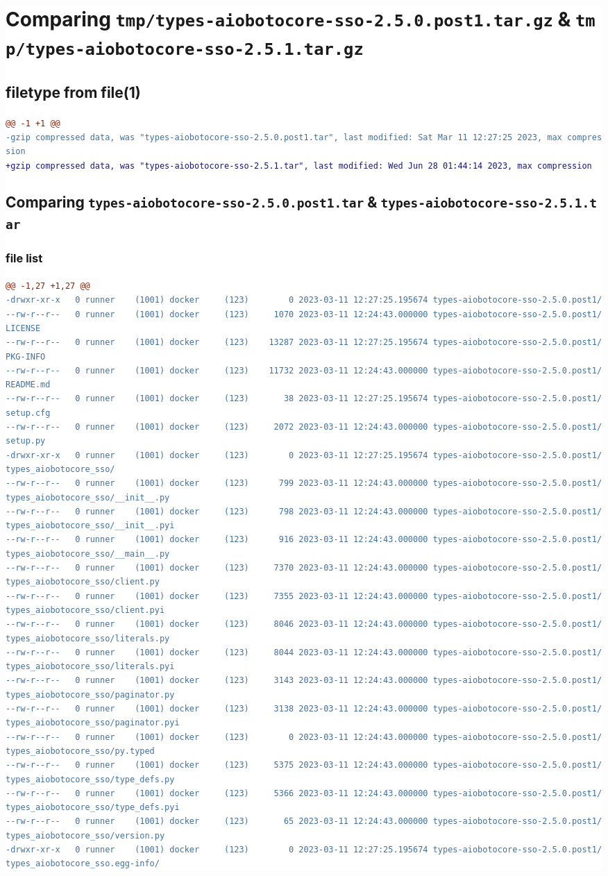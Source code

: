# Comparing `tmp/types-aiobotocore-sso-2.5.0.post1.tar.gz` & `tmp/types-aiobotocore-sso-2.5.1.tar.gz`

## filetype from file(1)

```diff
@@ -1 +1 @@
-gzip compressed data, was "types-aiobotocore-sso-2.5.0.post1.tar", last modified: Sat Mar 11 12:27:25 2023, max compression
+gzip compressed data, was "types-aiobotocore-sso-2.5.1.tar", last modified: Wed Jun 28 01:44:14 2023, max compression
```

## Comparing `types-aiobotocore-sso-2.5.0.post1.tar` & `types-aiobotocore-sso-2.5.1.tar`

### file list

```diff
@@ -1,27 +1,27 @@
-drwxr-xr-x   0 runner    (1001) docker     (123)        0 2023-03-11 12:27:25.195674 types-aiobotocore-sso-2.5.0.post1/
--rw-r--r--   0 runner    (1001) docker     (123)     1070 2023-03-11 12:24:43.000000 types-aiobotocore-sso-2.5.0.post1/LICENSE
--rw-r--r--   0 runner    (1001) docker     (123)    13287 2023-03-11 12:27:25.195674 types-aiobotocore-sso-2.5.0.post1/PKG-INFO
--rw-r--r--   0 runner    (1001) docker     (123)    11732 2023-03-11 12:24:43.000000 types-aiobotocore-sso-2.5.0.post1/README.md
--rw-r--r--   0 runner    (1001) docker     (123)       38 2023-03-11 12:27:25.195674 types-aiobotocore-sso-2.5.0.post1/setup.cfg
--rw-r--r--   0 runner    (1001) docker     (123)     2072 2023-03-11 12:24:43.000000 types-aiobotocore-sso-2.5.0.post1/setup.py
-drwxr-xr-x   0 runner    (1001) docker     (123)        0 2023-03-11 12:27:25.195674 types-aiobotocore-sso-2.5.0.post1/types_aiobotocore_sso/
--rw-r--r--   0 runner    (1001) docker     (123)      799 2023-03-11 12:24:43.000000 types-aiobotocore-sso-2.5.0.post1/types_aiobotocore_sso/__init__.py
--rw-r--r--   0 runner    (1001) docker     (123)      798 2023-03-11 12:24:43.000000 types-aiobotocore-sso-2.5.0.post1/types_aiobotocore_sso/__init__.pyi
--rw-r--r--   0 runner    (1001) docker     (123)      916 2023-03-11 12:24:43.000000 types-aiobotocore-sso-2.5.0.post1/types_aiobotocore_sso/__main__.py
--rw-r--r--   0 runner    (1001) docker     (123)     7370 2023-03-11 12:24:43.000000 types-aiobotocore-sso-2.5.0.post1/types_aiobotocore_sso/client.py
--rw-r--r--   0 runner    (1001) docker     (123)     7355 2023-03-11 12:24:43.000000 types-aiobotocore-sso-2.5.0.post1/types_aiobotocore_sso/client.pyi
--rw-r--r--   0 runner    (1001) docker     (123)     8046 2023-03-11 12:24:43.000000 types-aiobotocore-sso-2.5.0.post1/types_aiobotocore_sso/literals.py
--rw-r--r--   0 runner    (1001) docker     (123)     8044 2023-03-11 12:24:43.000000 types-aiobotocore-sso-2.5.0.post1/types_aiobotocore_sso/literals.pyi
--rw-r--r--   0 runner    (1001) docker     (123)     3143 2023-03-11 12:24:43.000000 types-aiobotocore-sso-2.5.0.post1/types_aiobotocore_sso/paginator.py
--rw-r--r--   0 runner    (1001) docker     (123)     3138 2023-03-11 12:24:43.000000 types-aiobotocore-sso-2.5.0.post1/types_aiobotocore_sso/paginator.pyi
--rw-r--r--   0 runner    (1001) docker     (123)        0 2023-03-11 12:24:43.000000 types-aiobotocore-sso-2.5.0.post1/types_aiobotocore_sso/py.typed
--rw-r--r--   0 runner    (1001) docker     (123)     5375 2023-03-11 12:24:43.000000 types-aiobotocore-sso-2.5.0.post1/types_aiobotocore_sso/type_defs.py
--rw-r--r--   0 runner    (1001) docker     (123)     5366 2023-03-11 12:24:43.000000 types-aiobotocore-sso-2.5.0.post1/types_aiobotocore_sso/type_defs.pyi
--rw-r--r--   0 runner    (1001) docker     (123)       65 2023-03-11 12:24:43.000000 types-aiobotocore-sso-2.5.0.post1/types_aiobotocore_sso/version.py
-drwxr-xr-x   0 runner    (1001) docker     (123)        0 2023-03-11 12:27:25.195674 types-aiobotocore-sso-2.5.0.post1/types_aiobotocore_sso.egg-info/
```